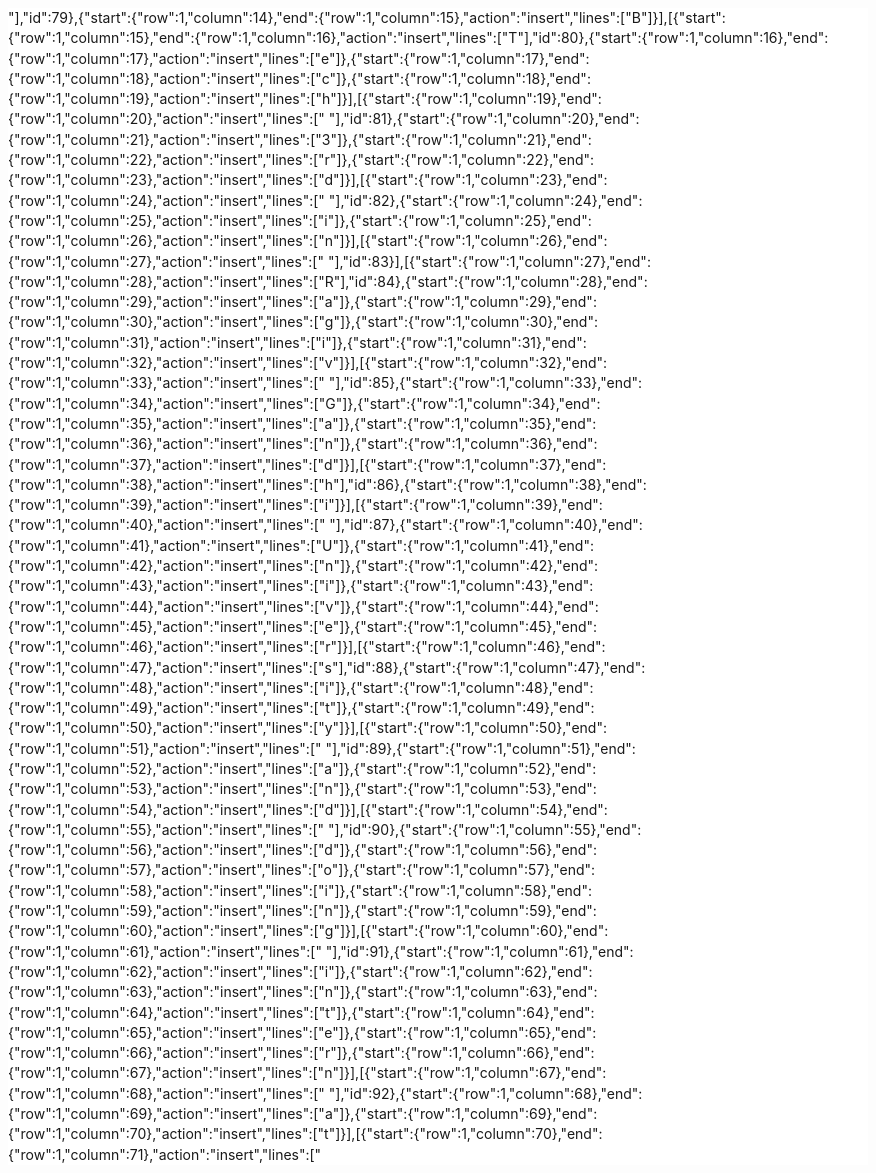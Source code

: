 "],"id":79},{"start":{"row":1,"column":14},"end":{"row":1,"column":15},"action":"insert","lines":["B"]}],[{"start":{"row":1,"column":15},"end":{"row":1,"column":16},"action":"insert","lines":["T"],"id":80},{"start":{"row":1,"column":16},"end":{"row":1,"column":17},"action":"insert","lines":["e"]},{"start":{"row":1,"column":17},"end":{"row":1,"column":18},"action":"insert","lines":["c"]},{"start":{"row":1,"column":18},"end":{"row":1,"column":19},"action":"insert","lines":["h"]}],[{"start":{"row":1,"column":19},"end":{"row":1,"column":20},"action":"insert","lines":[" "],"id":81},{"start":{"row":1,"column":20},"end":{"row":1,"column":21},"action":"insert","lines":["3"]},{"start":{"row":1,"column":21},"end":{"row":1,"column":22},"action":"insert","lines":["r"]},{"start":{"row":1,"column":22},"end":{"row":1,"column":23},"action":"insert","lines":["d"]}],[{"start":{"row":1,"column":23},"end":{"row":1,"column":24},"action":"insert","lines":[" "],"id":82},{"start":{"row":1,"column":24},"end":{"row":1,"column":25},"action":"insert","lines":["i"]},{"start":{"row":1,"column":25},"end":{"row":1,"column":26},"action":"insert","lines":["n"]}],[{"start":{"row":1,"column":26},"end":{"row":1,"column":27},"action":"insert","lines":[" "],"id":83}],[{"start":{"row":1,"column":27},"end":{"row":1,"column":28},"action":"insert","lines":["R"],"id":84},{"start":{"row":1,"column":28},"end":{"row":1,"column":29},"action":"insert","lines":["a"]},{"start":{"row":1,"column":29},"end":{"row":1,"column":30},"action":"insert","lines":["g"]},{"start":{"row":1,"column":30},"end":{"row":1,"column":31},"action":"insert","lines":["i"]},{"start":{"row":1,"column":31},"end":{"row":1,"column":32},"action":"insert","lines":["v"]}],[{"start":{"row":1,"column":32},"end":{"row":1,"column":33},"action":"insert","lines":[" "],"id":85},{"start":{"row":1,"column":33},"end":{"row":1,"column":34},"action":"insert","lines":["G"]},{"start":{"row":1,"column":34},"end":{"row":1,"column":35},"action":"insert","lines":["a"]},{"start":{"row":1,"column":35},"end":{"row":1,"column":36},"action":"insert","lines":["n"]},{"start":{"row":1,"column":36},"end":{"row":1,"column":37},"action":"insert","lines":["d"]}],[{"start":{"row":1,"column":37},"end":{"row":1,"column":38},"action":"insert","lines":["h"],"id":86},{"start":{"row":1,"column":38},"end":{"row":1,"column":39},"action":"insert","lines":["i"]}],[{"start":{"row":1,"column":39},"end":{"row":1,"column":40},"action":"insert","lines":[" "],"id":87},{"start":{"row":1,"column":40},"end":{"row":1,"column":41},"action":"insert","lines":["U"]},{"start":{"row":1,"column":41},"end":{"row":1,"column":42},"action":"insert","lines":["n"]},{"start":{"row":1,"column":42},"end":{"row":1,"column":43},"action":"insert","lines":["i"]},{"start":{"row":1,"column":43},"end":{"row":1,"column":44},"action":"insert","lines":["v"]},{"start":{"row":1,"column":44},"end":{"row":1,"column":45},"action":"insert","lines":["e"]},{"start":{"row":1,"column":45},"end":{"row":1,"column":46},"action":"insert","lines":["r"]}],[{"start":{"row":1,"column":46},"end":{"row":1,"column":47},"action":"insert","lines":["s"],"id":88},{"start":{"row":1,"column":47},"end":{"row":1,"column":48},"action":"insert","lines":["i"]},{"start":{"row":1,"column":48},"end":{"row":1,"column":49},"action":"insert","lines":["t"]},{"start":{"row":1,"column":49},"end":{"row":1,"column":50},"action":"insert","lines":["y"]}],[{"start":{"row":1,"column":50},"end":{"row":1,"column":51},"action":"insert","lines":[" "],"id":89},{"start":{"row":1,"column":51},"end":{"row":1,"column":52},"action":"insert","lines":["a"]},{"start":{"row":1,"column":52},"end":{"row":1,"column":53},"action":"insert","lines":["n"]},{"start":{"row":1,"column":53},"end":{"row":1,"column":54},"action":"insert","lines":["d"]}],[{"start":{"row":1,"column":54},"end":{"row":1,"column":55},"action":"insert","lines":[" "],"id":90},{"start":{"row":1,"column":55},"end":{"row":1,"column":56},"action":"insert","lines":["d"]},{"start":{"row":1,"column":56},"end":{"row":1,"column":57},"action":"insert","lines":["o"]},{"start":{"row":1,"column":57},"end":{"row":1,"column":58},"action":"insert","lines":["i"]},{"start":{"row":1,"column":58},"end":{"row":1,"column":59},"action":"insert","lines":["n"]},{"start":{"row":1,"column":59},"end":{"row":1,"column":60},"action":"insert","lines":["g"]}],[{"start":{"row":1,"column":60},"end":{"row":1,"column":61},"action":"insert","lines":[" "],"id":91},{"start":{"row":1,"column":61},"end":{"row":1,"column":62},"action":"insert","lines":["i"]},{"start":{"row":1,"column":62},"end":{"row":1,"column":63},"action":"insert","lines":["n"]},{"start":{"row":1,"column":63},"end":{"row":1,"column":64},"action":"insert","lines":["t"]},{"start":{"row":1,"column":64},"end":{"row":1,"column":65},"action":"insert","lines":["e"]},{"start":{"row":1,"column":65},"end":{"row":1,"column":66},"action":"insert","lines":["r"]},{"start":{"row":1,"column":66},"end":{"row":1,"column":67},"action":"insert","lines":["n"]}],[{"start":{"row":1,"column":67},"end":{"row":1,"column":68},"action":"insert","lines":[" "],"id":92},{"start":{"row":1,"column":68},"end":{"row":1,"column":69},"action":"insert","lines":["a"]},{"start":{"row":1,"column":69},"end":{"row":1,"column":70},"action":"insert","lines":["t"]}],[{"start":{"row":1,"column":70},"end":{"row":1,"column":71},"action":"insert","lines":["